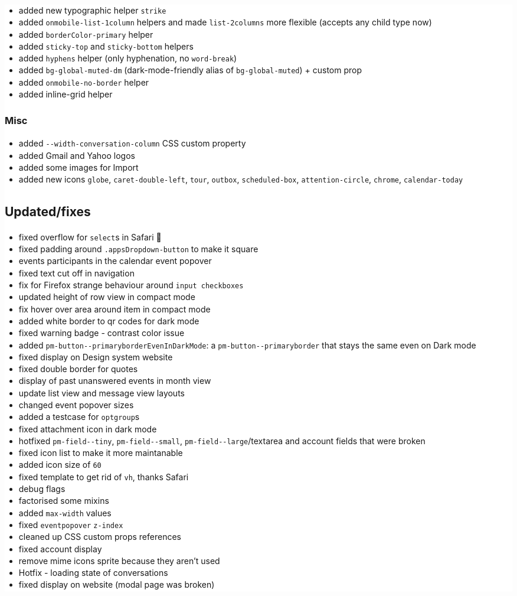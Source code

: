 - added new typographic helper `strike`
- added `onmobile-list-1column` helpers and made `list-2columns` more flexible (accepts any child type now)
- added `borderColor-primary` helper
- added `sticky-top` and `sticky-bottom` helpers
- added `hyphens` helper (only hyphenation, no `word-break`)
- added `bg-global-muted-dm` (dark-mode-friendly alias of `bg-global-muted`) + custom prop
- added `onmobile-no-border` helper
- added inline-grid helper

### Misc

- added `--width-conversation-column` CSS custom property
- added Gmail and Yahoo logos
- added some images for Import
- added new icons `globe`, `caret-double-left`, `tour`, `outbox`, `scheduled-box`, `attention-circle`, `chrome`, `calendar-today`


## Updated/fixes

- fixed overflow for `select`s in Safari 🤪
- fixed padding around `.appsDropdown-button` to make it square
- events participants in the calendar event popover
- fixed text cut off in navigation
- fix for Firefox strange behaviour around `input checkboxes`
- updated height of row view in compact mode
- fix hover over area around item in compact mode
- added white border to qr codes for dark mode
- fixed warning badge - contrast color issue
- added `pm-button--primaryborderEvenInDarkMode`: a `pm-button--primaryborder` that stays the same even on Dark mode
- fixed display on Design system website
- fixed double border for quotes
- display of past unanswered events in month view
- update list view and message view layouts
- changed event popover sizes
- added a testcase for `optgroup`s
- fixed attachment icon in dark mode
- hotfixed `pm-field--tiny`, `pm-field--small`, `pm-field--large`/textarea and account fields that were broken
- fixed icon list to make it more maintanable
- added icon size of `60`
- fixed template to get rid of `vh`, thanks Safari
- debug flags
- factorised some mixins
- added `max-width` values
- fixed `eventpopover` `z-index`
- cleaned up CSS custom props references
- fixed account display
- remove mime icons sprite because they aren’t used
- Hotfix - loading state of conversations
- fixed display on website (modal page was broken)
